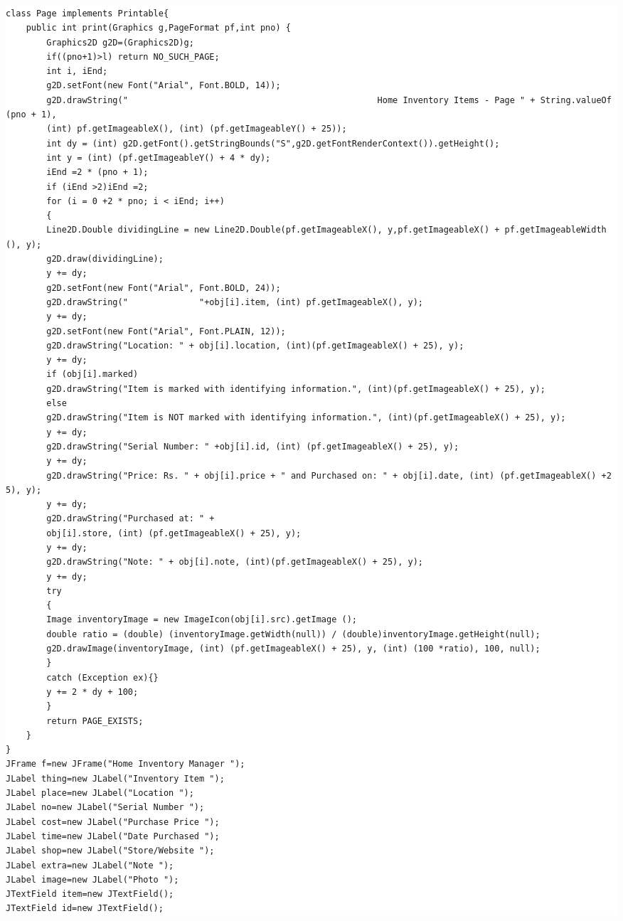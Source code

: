 	class Page implements Printable{
		public int print(Graphics g,PageFormat pf,int pno) {
			Graphics2D g2D=(Graphics2D)g;
			if((pno+1)>l) return NO_SUCH_PAGE;
			int i, iEnd;
			g2D.setFont(new Font("Arial", Font.BOLD, 14));
			g2D.drawString("                                                 Home Inventory Items - Page " + String.valueOf(pno + 1),
			(int) pf.getImageableX(), (int) (pf.getImageableY() + 25));
			int dy = (int) g2D.getFont().getStringBounds("S",g2D.getFontRenderContext()).getHeight();
			int y = (int) (pf.getImageableY() + 4 * dy);
			iEnd =2 * (pno + 1);
			if (iEnd >2)iEnd =2;
			for (i = 0 +2 * pno; i < iEnd; i++)
			{
			Line2D.Double dividingLine = new Line2D.Double(pf.getImageableX(), y,pf.getImageableX() + pf.getImageableWidth(), y);
			g2D.draw(dividingLine);
			y += dy;
			g2D.setFont(new Font("Arial", Font.BOLD, 24));
			g2D.drawString("              "+obj[i].item, (int) pf.getImageableX(), y);
			y += dy;
			g2D.setFont(new Font("Arial", Font.PLAIN, 12));
			g2D.drawString("Location: " + obj[i].location, (int)(pf.getImageableX() + 25), y);
			y += dy;
			if (obj[i].marked)
			g2D.drawString("Item is marked with identifying information.", (int)(pf.getImageableX() + 25), y);
			else
			g2D.drawString("Item is NOT marked with identifying information.", (int)(pf.getImageableX() + 25), y);
			y += dy;
			g2D.drawString("Serial Number: " +obj[i].id, (int) (pf.getImageableX() + 25), y);
			y += dy;
			g2D.drawString("Price: Rs. " + obj[i].price + " and Purchased on: " + obj[i].date, (int) (pf.getImageableX() +25), y);
			y += dy;
			g2D.drawString("Purchased at: " +
			obj[i].store, (int) (pf.getImageableX() + 25), y);
			y += dy;
			g2D.drawString("Note: " + obj[i].note, (int)(pf.getImageableX() + 25), y);
			y += dy;
			try
			{
			Image inventoryImage = new ImageIcon(obj[i].src).getImage ();
			double ratio = (double) (inventoryImage.getWidth(null)) / (double)inventoryImage.getHeight(null);
			g2D.drawImage(inventoryImage, (int) (pf.getImageableX() + 25), y, (int) (100 *ratio), 100, null);
			}
			catch (Exception ex){}
			y += 2 * dy + 100;
			}
			return PAGE_EXISTS;
		}
	}
	JFrame f=new JFrame("Home Inventory Manager ");
	JLabel thing=new JLabel("Inventory Item ");
	JLabel place=new JLabel("Location ");
	JLabel no=new JLabel("Serial Number ");
	JLabel cost=new JLabel("Purchase Price ");
	JLabel time=new JLabel("Date Purchased ");
	JLabel shop=new JLabel("Store/Website ");
	JLabel extra=new JLabel("Note ");
	JLabel image=new JLabel("Photo ");
	JTextField item=new JTextField();
	JTextField id=new JTextField();